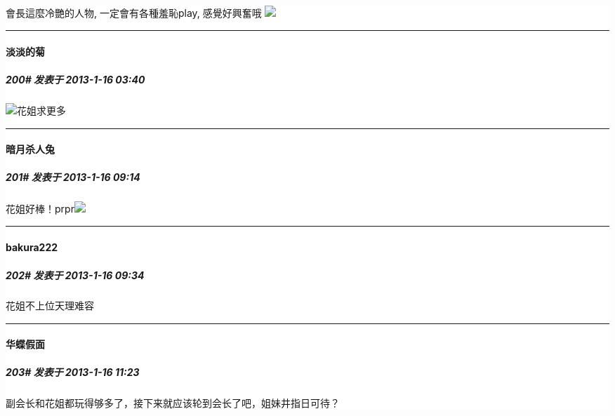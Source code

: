 會長這麼冷艷的人物, 一定會有各種羞恥play, 感覺好興奮哦 <img src="https://static.saraba1st.com/image/smiley/face/86.gif" referrerpolicy="no-referrer">







-----

####  淡淡的菊  
##### 200#       发表于 2013-1-16 03:40



<img src="https://static.saraba1st.com/image/smiley/face/119.gif" referrerpolicy="no-referrer">花姐求更多







-----

####  暗月杀人兔  
##### 201#       发表于 2013-1-16 09:14




花姐好棒！prpr<img src="https://static.saraba1st.com/image/smiley/face/86.gif" referrerpolicy="no-referrer">







-----

####  bakura222  
##### 202#       发表于 2013-1-16 09:34




花姐不上位天理难容







-----

####  华蝶假面  
##### 203#       发表于 2013-1-16 11:23




副会长和花姐都玩得够多了，接下来就应该轮到会长了吧，姐妹井指日可待？




